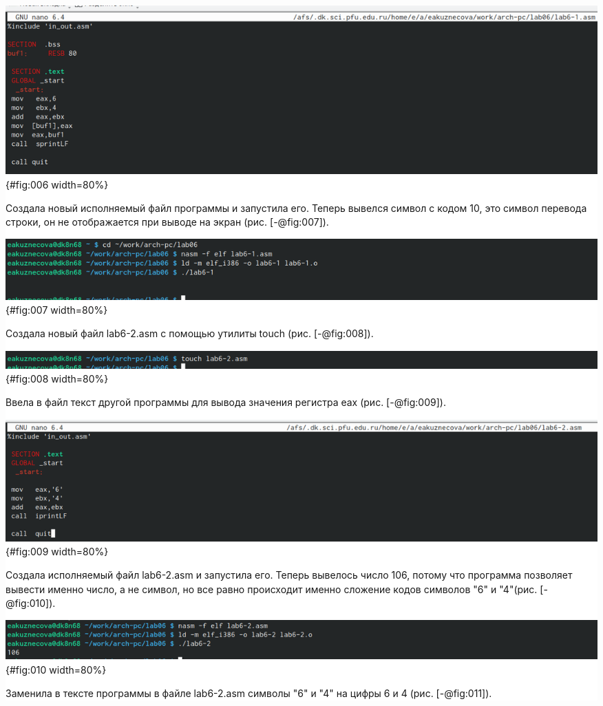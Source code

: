 ![Редактирование файла](image/6.png){#fig:006 width=80%}

Создала новый исполняемый файл программы и запустила его. Теперь вывелся символ с кодом 10, это символ перевода строки, он не отображается при выводе на экран (рис. [-@fig:007]).

![Создание и запуск нового исполняемого файла](image/7.png){#fig:007 width=80%}

Создала новый файл lab6-2.asm с помощью утилиты touch (рис. [-@fig:008]).

![Создание файла](image/8.png){#fig:008 width=80%}

Ввела в файл текст другой программы для вывода значения регистра eax (рис. [-@fig:009]).

![Редакитирование файла](image/9.png){#fig:009 width=80%}

Создала исполняемый файл lab6-2.asm и запустила его. Теперь вывелось число 106, потому что программа позволяет вывести именно число, а не символ, но все равно происходит именно сложение кодов символов "6" и "4"(рис. [-@fig:010]).

![Запуск исполняемого файла](image/10.png){#fig:010 width=80%}

Заменила в тексте программы в файле lab6-2.asm символы "6" и "4" на цифры 6 и 4 (рис. [-@fig:011]).
